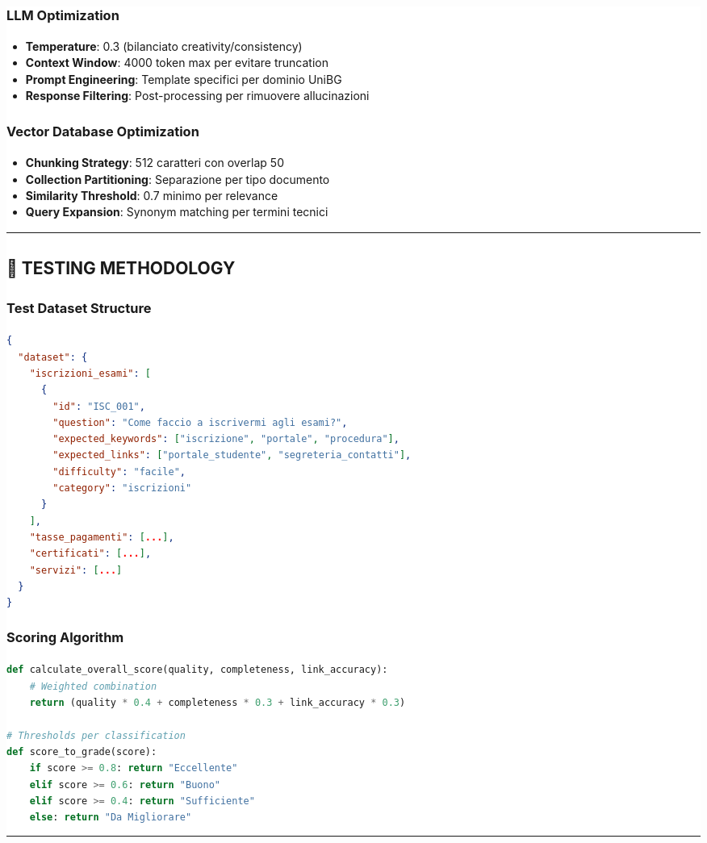 ### **LLM Optimization**  
- **Temperature**: 0.3 (bilanciato creativity/consistency)
- **Context Window**: 4000 token max per evitare truncation
- **Prompt Engineering**: Template specifici per dominio UniBG
- **Response Filtering**: Post-processing per rimuovere allucinazioni

### **Vector Database Optimization**
- **Chunking Strategy**: 512 caratteri con overlap 50
- **Collection Partitioning**: Separazione per tipo documento
- **Similarity Threshold**: 0.7 minimo per relevance
- **Query Expansion**: Synonym matching per termini tecnici

---

## 🧪 **TESTING METHODOLOGY**

### **Test Dataset Structure**
```json
{
  "dataset": {
    "iscrizioni_esami": [
      {
        "id": "ISC_001",
        "question": "Come faccio a iscrivermi agli esami?",
        "expected_keywords": ["iscrizione", "portale", "procedura"],
        "expected_links": ["portale_studente", "segreteria_contatti"],
        "difficulty": "facile",
        "category": "iscrizioni"
      }
    ],
    "tasse_pagamenti": [...],
    "certificati": [...],
    "servizi": [...]
  }
}
```

### **Scoring Algorithm**
```python
def calculate_overall_score(quality, completeness, link_accuracy):
    # Weighted combination
    return (quality * 0.4 + completeness * 0.3 + link_accuracy * 0.3)

# Thresholds per classification
def score_to_grade(score):
    if score >= 0.8: return "Eccellente"
    elif score >= 0.6: return "Buono"  
    elif score >= 0.4: return "Sufficiente"
    else: return "Da Migliorare"
```

---